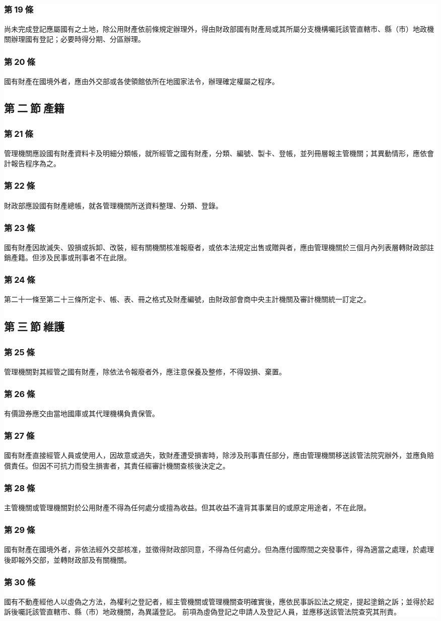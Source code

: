 ### 第 19 條

尚未完成登記應屬國有之土地，除公用財產依前條規定辦理外，得由財政部國有財產局或其所屬分支機構囑託該管直轄市、縣（市）地政機關辦理國有登記；必要時得分期、分區辦理。

### 第 20 條

國有財產在國境外者，應由外交部或各使領館依所在地國家法令，辦理確定權屬之程序。

##       第 二 節 產籍

### 第 21 條

管理機關應設國有財產資料卡及明細分類帳，就所經管之國有財產，分類、編號、製卡、登帳，並列冊層報主管機關；其異動情形，應依會計報告程序為之。

### 第 22 條

財政部應設國有財產總帳，就各管理機關所送資料整理、分類、登錄。

### 第 23 條

國有財產因故滅失、毀損或拆卸、改裝，經有關機關核准報廢者，或依本法規定出售或贈與者，應由管理機關於三個月內列表層轉財政部註銷產籍。但涉及民事或刑事者不在此限。

### 第 24 條

第二十一條至第二十三條所定卡、帳、表、冊之格式及財產編號，由財政部會商中央主計機關及審計機關統一訂定之。

##       第 三 節 維護

### 第 25 條

管理機關對其經管之國有財產，除依法令報廢者外，應注意保養及整修，不得毀損、棄置。

### 第 26 條

有價證券應交由當地國庫或其代理機構負責保管。

### 第 27 條

國有財產直接經管人員或使用人，因故意或過失，致財產遭受損害時，除涉及刑事責任部分，應由管理機關移送該管法院究辦外，並應負賠償責任。但因不可抗力而發生損害者，其責任經審計機關查核後決定之。

### 第 28 條

主管機關或管理機關對於公用財產不得為任何處分或擅為收益。但其收益不違背其事業目的或原定用途者，不在此限。

### 第 29 條

國有財產在國境外者，非依法經外交部核准，並徵得財政部同意，不得為任何處分。但為應付國際間之突發事件，得為適當之處理，於處理後即報外交部，並轉財政部及有關機關。

### 第 30 條

國有不動產經他人以虛偽之方法，為權利之登記者，經主管機關或管理機關查明確實後，應依民事訴訟法之規定，提起塗銷之訴；並得於起訴後囑託該管直轄市、縣（市）地政機關，為異議登記。
前項為虛偽登記之申請人及登記人員，並應移送該管法院查究其刑責。
